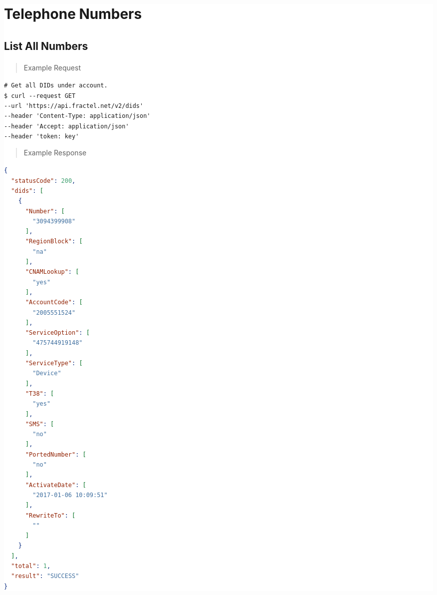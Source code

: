 # Telephone Numbers

## List All Numbers

> Example Request

```shell
# Get all DIDs under account.
$ curl --request GET
--url 'https://api.fractel.net/v2/dids'
--header 'Content-Type: application/json'
--header 'Accept: application/json'
--header 'token: key'
```

> Example Response

```json
{
  "statusCode": 200,
  "dids": [
    {
      "Number": [
        "3094399908"
      ],
      "RegionBlock": [
        "na"
      ],
      "CNAMLookup": [
        "yes"
      ],
      "AccountCode": [
        "2005551524"
      ],
      "ServiceOption": [
        "475744919148"
      ],
      "ServiceType": [
        "Device"
      ],
      "T38": [
        "yes"
      ],
      "SMS": [
        "no"
      ],
      "PortedNumber": [
        "no"
      ],
      "ActivateDate": [
        "2017-01-06 10:09:51"
      ],
      "RewriteTo": [
        ""
      ]
    }
  ],
  "total": 1,
  "result": "SUCCESS"
}
```
